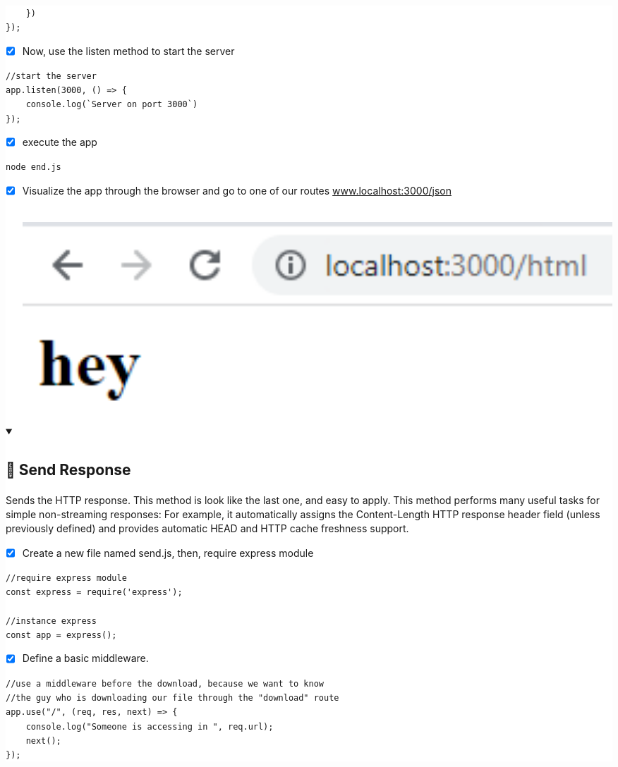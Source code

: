 ```
    })
});
```

- [x] Now, use the listen method to start the server
```
//start the server
app.listen(3000, () => {
    console.log(`Server on port 3000`)
});
```

- [x] execute the app
```
node end.js
```

- [x] Visualize the app through the browser and go to one of our routes www.localhost:3000/json

  <br>
  <img src="https://github.com/EdwinCruz13/NodeJS-Lesson/blob/main/Day%2010/resources/resp.png?raw=true" width ="100%"/>
  </p>
</details>


<details open="">
  <summary><h2>💬 Send Response</h2></summary>
  <p dir="auto">
        Sends the HTTP response.
        This method is look like the last one, and easy to apply.
        This method performs many useful tasks for simple non-streaming responses: For example, it automatically assigns the Content-Length HTTP response header field (unless previously defined) and provides automatic HEAD and HTTP cache freshness support.
  </p>

  <p dir="auto">

- [x] Create a new file named send.js, then, require express module
```
//require express module
const express = require('express');

//instance express
const app = express();
```

- [x] Define a basic middleware.
```
//use a middleware before the download, because we want to know
//the guy who is downloading our file through the "download" route
app.use("/", (req, res, next) => {
    console.log("Someone is accessing in ", req.url);
    next();
});
```
